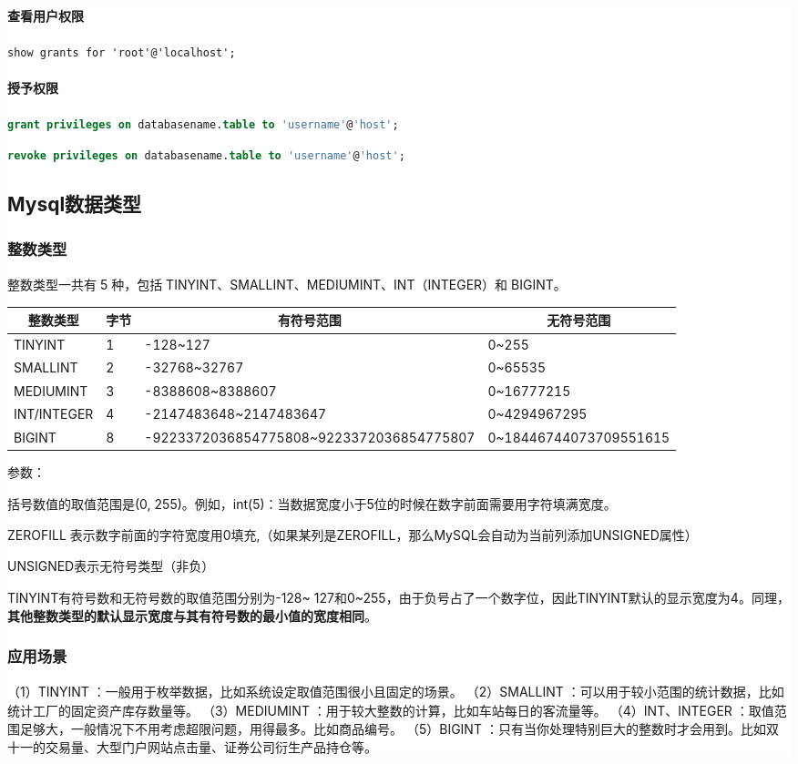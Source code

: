 #### 查看用户权限

```
show grants for 'root'@'localhost';
```

#### 授予权限

```sql
grant privileges on databasename.table to 'username'@'host';
```

```sql
revoke privileges on databasename.table to 'username'@'host';
```



## Mysql数据类型

### 整数类型

整数类型一共有 5 种，包括 TINYINT、SMALLINT、MEDIUMINT、INT（INTEGER）和 BIGINT。

| 整数类型    | 字节 | 有符号范围                               | 无符号范围             |
| ----------- | ---- | ---------------------------------------- | ---------------------- |
| TINYINT     | 1    | -128~127                                 | 0~255                  |
| SMALLINT    | 2    | -32768~32767                             | 0~65535                |
| MEDIUMINT   | 3    | -8388608~8388607                         | 0~16777215             |
| INT/INTEGER | 4    | -2147483648~2147483647                   | 0~4294967295           |
| BIGINT      | 8    | -9223372036854775808~9223372036854775807 | 0~18446744073709551615 |

参数：

括号数值的取值范围是(0, 255)。例如，int(5)：当数据宽度小于5位的时候在数字前面需要用字符填满宽度。

ZEROFILL 表示数字前面的字符宽度用0填充,（如果某列是ZEROFILL，那么MySQL会自动为当前列添加UNSIGNED属性）

UNSIGNED表示无符号类型（非负）

TINYINT有符号数和无符号数的取值范围分别为-128~ 127和0~255，由于负号占了一个数字位，因此TINYINT默认的显示宽度为4。同理，**其他整数类型的默认显示宽度与其有符号数的最小值的宽度相同**。



### 应用场景

（1）TINYINT ：一般用于枚举数据，比如系统设定取值范围很小且固定的场景。
（2）SMALLINT ：可以用于较小范围的统计数据，比如统计工厂的固定资产库存数量等。
（3）MEDIUMINT ：用于较大整数的计算，比如车站每日的客流量等。
（4）INT、INTEGER ：取值范围足够大，一般情况下不用考虑超限问题，用得最多。比如商品编号。
（5）BIGINT ：只有当你处理特别巨大的整数时才会用到。比如双十一的交易量、大型门户网站点击量、证券公司衍生产品持仓等。


